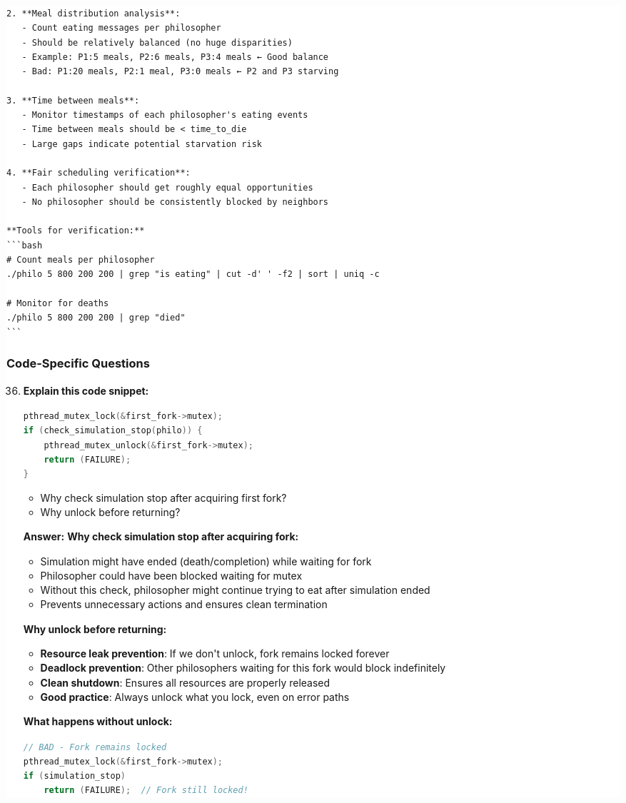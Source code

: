     2. **Meal distribution analysis**:
       - Count eating messages per philosopher
       - Should be relatively balanced (no huge disparities)
       - Example: P1:5 meals, P2:6 meals, P3:4 meals ← Good balance
       - Bad: P1:20 meals, P2:1 meal, P3:0 meals ← P2 and P3 starving

    3. **Time between meals**:
       - Monitor timestamps of each philosopher's eating events
       - Time between meals should be < time_to_die
       - Large gaps indicate potential starvation risk

    4. **Fair scheduling verification**:
       - Each philosopher should get roughly equal opportunities
       - No philosopher should be consistently blocked by neighbors

    **Tools for verification:**
    ```bash
    # Count meals per philosopher
    ./philo 5 800 200 200 | grep "is eating" | cut -d' ' -f2 | sort | uniq -c

    # Monitor for deaths
    ./philo 5 800 200 200 | grep "died"
    ```

### Code-Specific Questions
36. **Explain this code snippet:**
    ```c
    pthread_mutex_lock(&first_fork->mutex);
    if (check_simulation_stop(philo)) {
        pthread_mutex_unlock(&first_fork->mutex);
        return (FAILURE);
    }
    ```
    - Why check simulation stop after acquiring first fork?
    - Why unlock before returning?

    **Answer:**
    **Why check simulation stop after acquiring fork:**
    - Simulation might have ended (death/completion) while waiting for fork
    - Philosopher could have been blocked waiting for mutex
    - Without this check, philosopher might continue trying to eat after simulation ended
    - Prevents unnecessary actions and ensures clean termination

    **Why unlock before returning:**
    - **Resource leak prevention**: If we don't unlock, fork remains locked forever
    - **Deadlock prevention**: Other philosophers waiting for this fork would block indefinitely
    - **Clean shutdown**: Ensures all resources are properly released
    - **Good practice**: Always unlock what you lock, even on error paths

    **What happens without unlock:**
    ```c
    // BAD - Fork remains locked
    pthread_mutex_lock(&first_fork->mutex);
    if (simulation_stop)
        return (FAILURE);  // Fork still locked!
